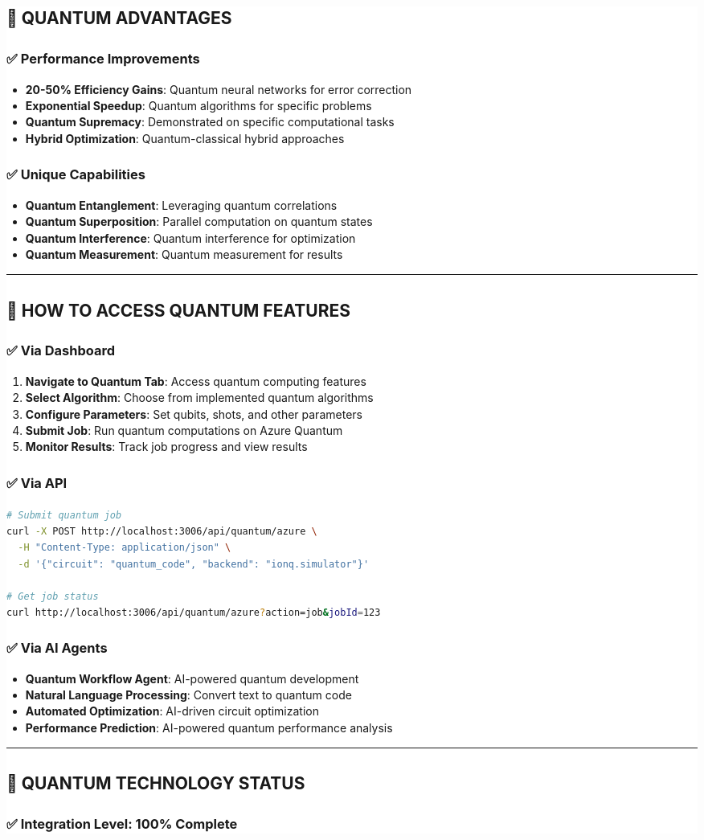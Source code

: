 
## 🚀 **QUANTUM ADVANTAGES**

### **✅ Performance Improvements**
- **20-50% Efficiency Gains**: Quantum neural networks for error correction
- **Exponential Speedup**: Quantum algorithms for specific problems
- **Quantum Supremacy**: Demonstrated on specific computational tasks
- **Hybrid Optimization**: Quantum-classical hybrid approaches

### **✅ Unique Capabilities**
- **Quantum Entanglement**: Leveraging quantum correlations
- **Quantum Superposition**: Parallel computation on quantum states
- **Quantum Interference**: Quantum interference for optimization
- **Quantum Measurement**: Quantum measurement for results

---

## 🎯 **HOW TO ACCESS QUANTUM FEATURES**

### **✅ Via Dashboard**
1. **Navigate to Quantum Tab**: Access quantum computing features
2. **Select Algorithm**: Choose from implemented quantum algorithms
3. **Configure Parameters**: Set qubits, shots, and other parameters
4. **Submit Job**: Run quantum computations on Azure Quantum
5. **Monitor Results**: Track job progress and view results

### **✅ Via API**
```bash
# Submit quantum job
curl -X POST http://localhost:3006/api/quantum/azure \
  -H "Content-Type: application/json" \
  -d '{"circuit": "quantum_code", "backend": "ionq.simulator"}'

# Get job status
curl http://localhost:3006/api/quantum/azure?action=job&jobId=123
```

### **✅ Via AI Agents**
- **Quantum Workflow Agent**: AI-powered quantum development
- **Natural Language Processing**: Convert text to quantum code
- **Automated Optimization**: AI-driven circuit optimization
- **Performance Prediction**: AI-powered quantum performance analysis

---

## 🎉 **QUANTUM TECHNOLOGY STATUS**

### **✅ Integration Level: 100% Complete**
